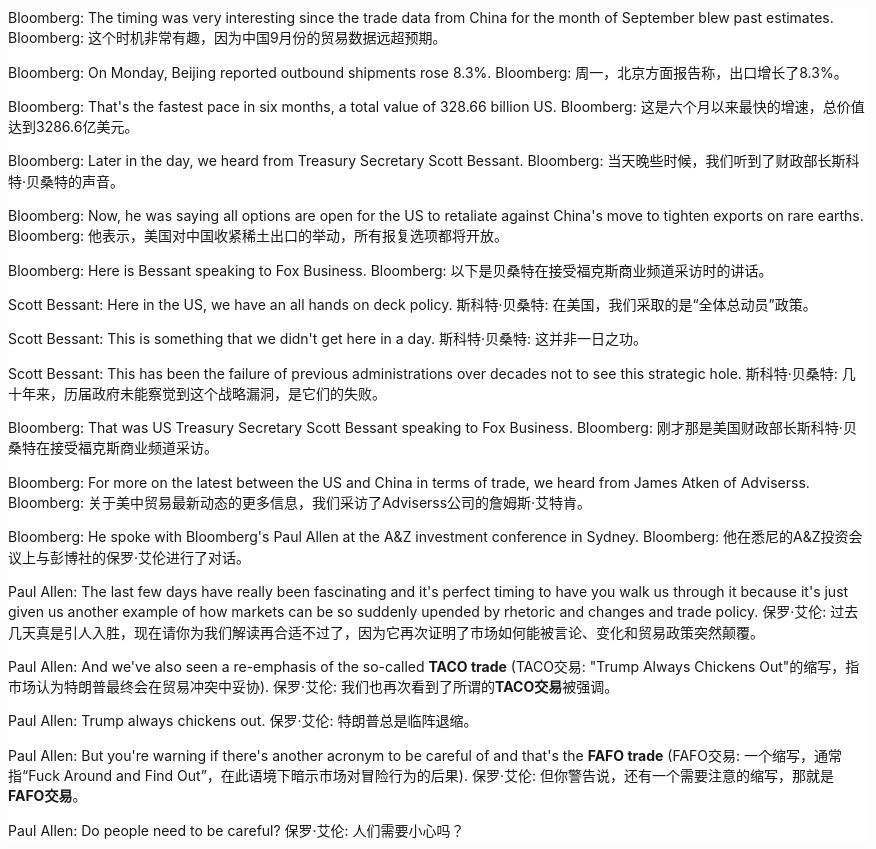 Bloomberg: The timing was very interesting since the trade data from China for the month of September blew past estimates.
Bloomberg: 这个时机非常有趣，因为中国9月份的贸易数据远超预期。

Bloomberg: On Monday, Beijing reported outbound shipments rose 8.3%.
Bloomberg: 周一，北京方面报告称，出口增长了8.3%。

Bloomberg: That's the fastest pace in six months, a total value of 328.66 billion US.
Bloomberg: 这是六个月以来最快的增速，总价值达到3286.6亿美元。

Bloomberg: Later in the day, we heard from Treasury Secretary Scott Bessant.
Bloomberg: 当天晚些时候，我们听到了财政部长斯科特·贝桑特的声音。

Bloomberg: Now, he was saying all options are open for the US to retaliate against China's move to tighten exports on rare earths.
Bloomberg: 他表示，美国对中国收紧稀土出口的举动，所有报复选项都将开放。

Bloomberg: Here is Bessant speaking to Fox Business.
Bloomberg: 以下是贝桑特在接受福克斯商业频道采访时的讲话。

Scott Bessant: Here in the US, we have an all hands on deck policy.
斯科特·贝桑特: 在美国，我们采取的是“全体总动员”政策。

Scott Bessant: This is something that we didn't get here in a day.
斯科特·贝桑特: 这并非一日之功。

Scott Bessant: This has been the failure of previous administrations over decades not to see this strategic hole.
斯科特·贝桑特: 几十年来，历届政府未能察觉到这个战略漏洞，是它们的失败。

Bloomberg: That was US Treasury Secretary Scott Bessant speaking to Fox Business.
Bloomberg: 刚才那是美国财政部长斯科特·贝桑特在接受福克斯商业频道采访。

Bloomberg: For more on the latest between the US and China in terms of trade, we heard from James Atken of Adviserss.
Bloomberg: 关于美中贸易最新动态的更多信息，我们采访了Adviserss公司的詹姆斯·艾特肯。

Bloomberg: He spoke with Bloomberg's Paul Allen at the A&Z investment conference in Sydney.
Bloomberg: 他在悉尼的A&Z投资会议上与彭博社的保罗·艾伦进行了对话。

Paul Allen: The last few days have really been fascinating and it's perfect timing to have you walk us through it because it's just given us another example of how markets can be so suddenly upended by rhetoric and changes and trade policy.
保罗·艾伦: 过去几天真是引人入胜，现在请你为我们解读再合适不过了，因为它再次证明了市场如何能被言论、变化和贸易政策突然颠覆。

Paul Allen: And we've also seen a re-emphasis of the so-called **TACO trade** (TACO交易: "Trump Always Chickens Out"的缩写，指市场认为特朗普最终会在贸易冲突中妥协).
保罗·艾伦: 我们也再次看到了所谓的**TACO交易**被强调。

Paul Allen: Trump always chickens out.
保罗·艾伦: 特朗普总是临阵退缩。

Paul Allen: But you're warning if there's another acronym to be careful of and that's the **FAFO trade** (FAFO交易: 一个缩写，通常指“Fuck Around and Find Out”，在此语境下暗示市场对冒险行为的后果).
保罗·艾伦: 但你警告说，还有一个需要注意的缩写，那就是**FAFO交易**。

Paul Allen: Do people need to be careful?
保罗·艾伦: 人们需要小心吗？
